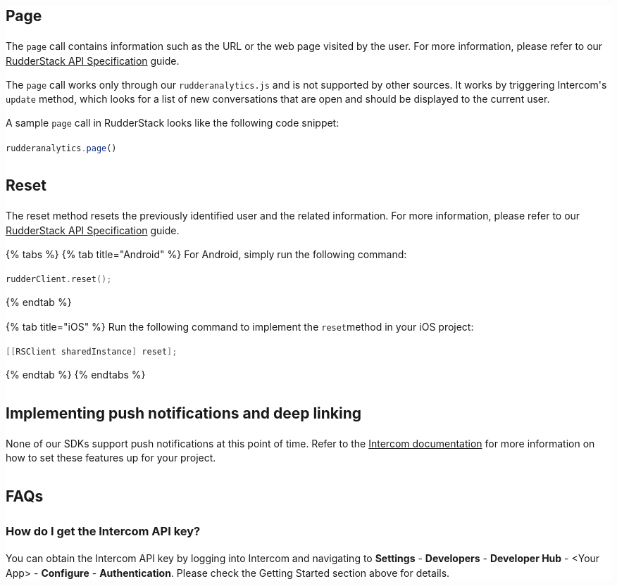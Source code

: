 ## Page

The `page` call contains information such as the URL or the web page visited by the user. For more information, please refer to our [RudderStack API Specification](https://docs.rudderstack.com/rudderstack-api-spec) guide.

The `page` call works only through our `rudderanalytics.js` and is not supported by other sources. It works by triggering Intercom's `update` method, which looks for a list of new conversations that are open and should be displayed to the current user.

A sample `page` call in RudderStack looks like the following code snippet:

```javascript
rudderanalytics.page()
```

## Reset

The reset method resets the previously identified user and the related information. For more information, please refer to our [RudderStack API Specification](https://docs.rudderstack.com/rudderstack-api-spec) guide.

{% tabs %}
{% tab title="Android" %}
For Android, simply run the following command:

```kotlin
rudderClient.reset();
```

{% endtab %}

{% tab title="iOS" %}
Run the following command to implement the `reset`method in your iOS project:

```objectivec
[[RSClient sharedInstance] reset];
```

{% endtab %}
{% endtabs %}

## Implementing push notifications and deep linking

None of our SDKs support push notifications at this point of time. Refer to the [Intercom documentation](https://developers.intercom.com/installing-intercom/docs) for more information on how to set these features up for your project.

## FAQs

### How do I get the Intercom API key?

You can obtain the Intercom API key by logging into Intercom and navigating to **Settings** - **Developers** - **Developer Hub** - &lt;Your App&gt; - **Configure** - **Authentication**. Please check the Getting Started section above for details.

